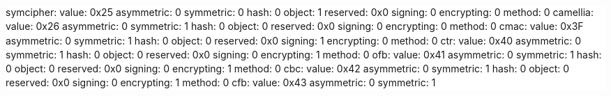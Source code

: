 symcipher:
  value:      0x25
  asymmetric: 0
  symmetric:  0
  hash:       0
  object:     1
  reserved:   0x0
  signing:    0
  encrypting: 0
  method:     0
camellia:
  value:      0x26
  asymmetric: 0
  symmetric:  1
  hash:       0
  object:     0
  reserved:   0x0
  signing:    0
  encrypting: 0
  method:     0
cmac:
  value:      0x3F
  asymmetric: 0
  symmetric:  1
  hash:       0
  object:     0
  reserved:   0x0
  signing:    1
  encrypting: 0
  method:     0
ctr:
  value:      0x40
  asymmetric: 0
  symmetric:  1
  hash:       0
  object:     0
  reserved:   0x0
  signing:    0
  encrypting: 1
  method:     0
ofb:
  value:      0x41
  asymmetric: 0
  symmetric:  1
  hash:       0
  object:     0
  reserved:   0x0
  signing:    0
  encrypting: 1
  method:     0
cbc:
  value:      0x42
  asymmetric: 0
  symmetric:  1
  hash:       0
  object:     0
  reserved:   0x0
  signing:    0
  encrypting: 1
  method:     0
cfb:
  value:      0x43
  asymmetric: 0
  symmetric:  1